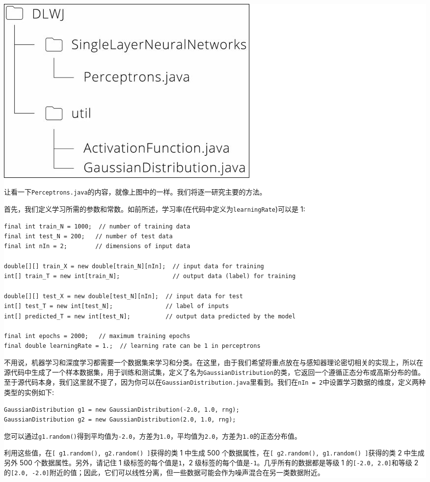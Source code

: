 ![Perceptrons (single-layer neural networks)](img/00040.jpeg)

让看一下`Perceptrons.java`的内容，就像上图中的一样。我们将逐一研究主要的方法。

首先，我们定义学习所需的参数和常数。如前所述，学习率(在代码中定义为`learningRate`)可以是 1:

```
final int train_N = 1000;  // number of training data
final int test_N = 200;   // number of test data
final int nIn = 2;        // dimensions of input data

double[][] train_X = new double[train_N][nIn];  // input data for training
int[] train_T = new int[train_N];               // output data (label) for training

double[][] test_X = new double[test_N][nIn];  // input data for test
int[] test_T = new int[test_N];               // label of inputs
int[] predicted_T = new int[test_N];          // output data predicted by the model

final int epochs = 2000;   // maximum training epochs
final double learningRate = 1.;  // learning rate can be 1 in perceptrons
```

不用说，机器学习和深度学习都需要一个数据集来学习和分类。在这里，由于我们希望将重点放在与感知器理论密切相关的实现上，所以在源代码中生成了一个样本数据集，用于训练和测试集，定义了名为`GaussianDistribution`的类，它返回一个遵循正态分布或高斯分布的值。至于源代码本身，我们这里就不提了，因为你可以在`GaussianDistribution.java`里看到。我们在`nIn = 2`中设置学习数据的维度，定义两种类型的实例如下:

```
GaussianDistribution g1 = new GaussianDistribution(-2.0, 1.0, rng);
GaussianDistribution g2 = new GaussianDistribution(2.0, 1.0, rng);
```

您可以通过`g1.random()`得到平均值为`-2.0`，方差为`1.0`，平均值为`2.0`，方差为`1.0`的正态分布值。

利用这些值，在`[ g1.random(), g2.random() ]`获得的类 1 中生成 500 个数据属性，在`[ g2.random(), g1.random() ]`获得的类 2 中生成另外 500 个数据属性。另外，请记住 1 级标签的每个值是`1`，2 级标签的每个值是`-1`。几乎所有的数据都是等级 1 的`[-2.0, 2.0]`和等级 2 的`[2.0, -2.0]`附近的值；因此，它们可以线性分离，但一些数据可能会作为噪声混合在另一类数据附近。
